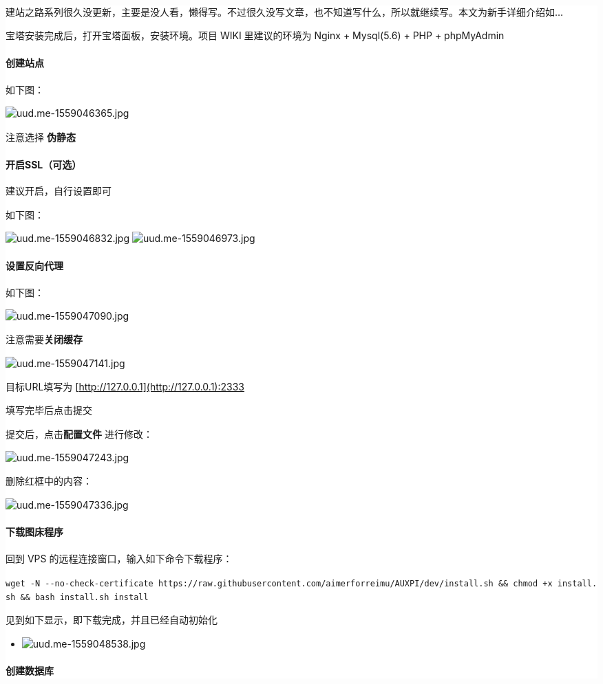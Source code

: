 建站之路系列很久没更新，主要是没人看，懒得写。不过很久没写文章，也不知道写什么，所以就继续写。本文为新手详细介绍如...

宝塔安装完成后，打开宝塔面板，安装环境。项目 WIKI 里建议的环境为 Nginx + Mysql(5.6) + PHP + phpMyAdmin

#### 创建站点

如下图：

![uud.me-1559046365.jpg](https://img-cloud.zhoujie218.top/wp-content/uploads/2019/10/QLcCQhTAuaVDqWYD20191028-3.jpg "uud.me-1559046365.jpg")

注意选择 **伪静态**

#### 开启SSL（可选）

建议开启，自行设置即可

如下图：

![uud.me-1559046832.jpg](https://img-cloud.zhoujie218.top/wp-content/uploads/2019/10/WP2rcvBXU4qASoZQ20191028-3.jpg "uud.me-1559046832.jpg") ![uud.me-1559046973.jpg](https://img-cloud.zhoujie218.top/wp-content/uploads/2019/10/tzIQ0RLUXwujc05120191028-3.jpg "uud.me-1559046973.jpg")

#### 设置反向代理

如下图：

![uud.me-1559047090.jpg](https://img-cloud.zhoujie218.top/wp-content/uploads/2019/10/uZeMHWLRoJyldayM20191028-3.jpg "uud.me-1559047090.jpg")

注意需要**关闭缓存**

![uud.me-1559047141.jpg](https://img-cloud.zhoujie218.top/wp-content/uploads/2019/10/6xY4yDrRhuTDu4gt20191028-3.jpg "uud.me-1559047141.jpg")

目标URL填写为 [](http://127.0.0.1/)[http://127.0.0.1](http://127.0.0.1):2333

填写完毕后点击提交

提交后，点击**配置文件** 进行修改：

![uud.me-1559047243.jpg](https://img-cloud.zhoujie218.top/wp-content/uploads/2019/10/CJYN3AFwmUpiV99520191028-3.jpg "uud.me-1559047243.jpg")

删除红框中的内容：

![uud.me-1559047336.jpg](https://img-cloud.zhoujie218.top/wp-content/uploads/2019/10/DoORJLpuY7NjXLhD20191028-3.jpg "uud.me-1559047336.jpg")

#### 下载图床程序

回到 VPS 的远程连接窗口，输入如下命令下载程序：

```
wget -N --no-check-certificate https://raw.githubusercontent.com/aimerforreimu/AUXPI/dev/install.sh && chmod +x install.sh && bash install.sh install
```

见到如下显示，即下载完成，并且已经自动初始化

- ![uud.me-1559048538.jpg](https://img-cloud.zhoujie218.top/wp-content/uploads/2019/10/lJ2NwXNs6eVfYWXL20191028-3.jpg "uud.me-1559048538.jpg")

#### 创建数据库
